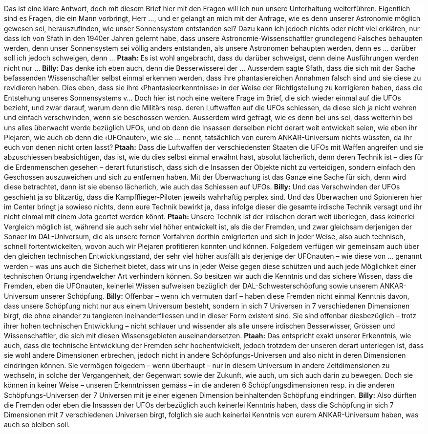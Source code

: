 Das ist eine klare Antwort, doch mit diesem Brief hier mit den Fragen will ich nun unsere Unterhaltung weiterführen. Eigentlich sind es Fragen, die ein Mann vorbringt, Herr …, und er gelangt an mich mit der Anfrage, wie es denn unserer Astronomie möglich gewesen sei, herauszufinden, wie unser Sonnensystem entstanden sei? Dazu kann ich jedoch nichts oder nicht viel erklären, nur dass ich von Sfath in den 1940er Jahren gelernt habe, dass unsere Astronomie-Wissenschaftler grundlegend Falsches behaupten werden, denn unser Sonnensystem sei völlig anders entstanden, als unsere Astronomen behaupten werden, denn es … darüber soll ich jedoch schweigen, denn …
**Ptaah:**
Es ist wohl angebracht, dass du darüber schweigst, denn deine Ausführungen werden nicht nur …
**Billy:**
Das denke ich eben auch, denn die Besserwisserei der … Ausserdem sagte Sfath, dass die sich mit der Sache befassenden Wissenschaftler selbst einmal erkennen werden, dass ihre phantasiereichen Annahmen falsch sind und sie diese zu revidieren haben. Dies eben, dass sie ihre ‹Phantasieerkenntnisse› in der Weise der Richtigstellung zu korrigieren haben, dass die Entstehung unseres Sonnensystems v… Doch hier ist noch eine weitere Frage im Brief, die sich wieder einmal auf die UFOs bezieht, und zwar darauf, warum denn die Militärs resp. deren Luftwaffen auf die UFOs schiessen, da diese sich ja nicht wehren und einfach verschwinden, wenn sie beschossen werden. Ausserdem wird gefragt, wie es denn bei uns sei, dass weiterhin bei uns alles überwacht werde bezüglich UFOs, und ob denn die Insassen derselben nicht derart weit entwickelt seien, wie eben ihr Plejaren, wie auch ob denn die ‹UFOnauten›, wie sie … nennt, tatsächlich von eurem ANKAR-Universum nichts wüssten, da ihr euch von denen nicht orten lasst?
**Ptaah:**
Dass die Luftwaffen der verschiedensten Staaten die UFOs mit Waffen angreifen und sie abzuschiessen beabsichtigen, das ist, wie du dies selbst einmal erwähnt hast, absolut lächerlich, denn deren Technik ist – dies für die Erdenmenschen gesehen – derart futuristisch, dass sich die Insassen der Objekte nicht zu verteidigen, sondern einfach den Geschossen auszuweichen und sich zu entfernen haben. Mit der Überwachung ist das Ganze eine Sache für sich, denn wird diese betrachtet, dann ist sie ebenso lächerlich, wie auch das Schiessen auf UFOs.
**Billy:**
Und das Verschwinden der UFOs geschieht ja so blitzartig, dass die Kampfflieger-Piloten jeweils wahrhaftig perplex sind. Und das Überwachen und Spionieren hier im Center bringt ja sowieso nichts, denn eure Technik bewirkt ja, dass infolge dieser die gesamte irdische Technik versagt und ihr nicht einmal mit einem Jota geortet werden könnt.
**Ptaah:**
Unsere Technik ist der irdischen derart weit überlegen, dass keinerlei Vergleich möglich ist, während sie auch sehr viel höher entwickelt ist, als die der Fremden, und zwar gleichsam derjenigen der Sonaer im DAL-Universum, die als unsere fernen Vorfahren dorthin emigrierten und sich in jeder Weise, also auch technisch, schnell fortentwickelten, wovon auch wir Plejaren profitieren konnten und können. Folgedem verfügen wir gemeinsam auch über den gleichen technischen Entwicklungsstand, der sehr viel höher ausfällt als derjenige der UFOnauten – wie diese von … genannt werden – was uns auch die Sicherheit bietet, dass wir uns in jeder Weise gegen diese schützen und auch jede Möglichkeit einer technischen Ortung irgendwelcher Art verhindern können. So besitzen wir auch die Kenntnis und das sichere Wissen, dass die Fremden, eben die UFOnauten, keinerlei Wissen aufweisen bezüglich der DAL-Schwesterschöpfung sowie unserem ANKAR-Universum unserer Schöpfung.
**Billy:**
Offenbar – wenn ich vermuten darf – haben diese Fremden nicht einmal Kenntnis davon, dass unsere Schöpfung nicht nur aus einem Universum besteht, sondern in sich 7 Universen in 7 verschiedenen Dimensionen birgt, die ohne einander zu tangieren ineinanderfliessen und in dieser Form existent sind. Sie sind offenbar diesbezüglich – trotz ihrer hohen technischen Entwicklung – nicht schlauer und wissender als alle unsere irdischen Besserwisser, Grössen und Wissenschaftler, die sich mit diesen Wissensgebieten auseinandersetzen.
**Ptaah:**
Das entspricht exakt unserer Erkenntnis, wie auch, dass die technische Entwicklung der Fremden sehr hochentwickelt, jedoch trotzdem der unseren derart unterlegen ist, dass sie wohl andere Dimensionen erbrechen, jedoch nicht in andere Schöpfungs-Universen und also nicht in deren Dimensionen eindringen können. Sie vermögen folgedem – wenn überhaupt – nur in diesem Universum in andere Zeitdimensionen zu wechseln, in solche der Vergangenheit, der Gegenwart sowie der Zukunft, wie auch, um sich auch darin zu bewegen. Doch sie können in keiner Weise – unseren Erkenntnissen gemäss – in die anderen 6 Schöpfungsdimensionen resp. in die anderen Schöpfungs-Universen der 7 Universen mit je einer eigenen Dimension beinhaltenden Schöpfung eindringen.
**Billy:**
Also dürften die Fremden oder eben die Insassen der UFOs derbezüglich auch keinerlei Kenntnis haben, dass die Schöpfung in sich 7 Dimensionen mit 7 verschiedenen Universen birgt, folglich sie auch keinerlei Kenntnis von eurem ANKAR-Universum haben, was auch so bleiben soll.